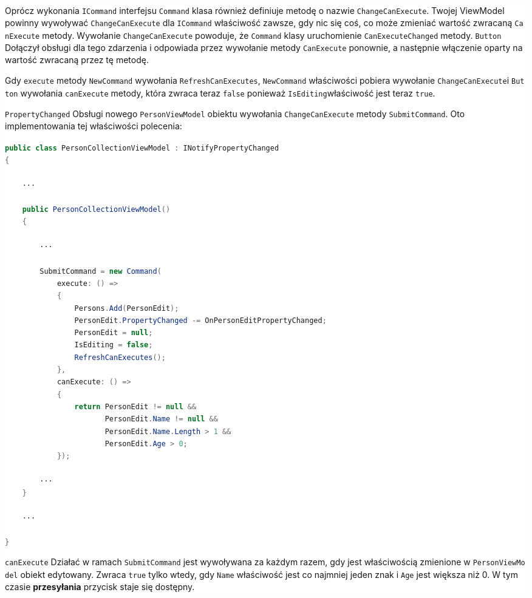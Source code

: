 Oprócz wykonania `ICommand` interfejsu `Command` klasa również definiuje metodę o nazwie `ChangeCanExecute`. Twojej ViewModel powinny wywoływać `ChangeCanExecute` dla `ICommand` właściwość zawsze, gdy nic się coś, co może zmieniać wartość zwracaną `CanExecute` metody. Wywołanie `ChangeCanExecute` powoduje, że `Command` klasy uruchomienie `CanExecuteChanged` metody. `Button` Dołączył obsługi dla tego zdarzenia i odpowiada przez wywołanie metody `CanExecute` ponownie, a następnie włączenie oparty na wartość zwracaną przez tę metodę.

Gdy `execute` metody `NewCommand` wywołania `RefreshCanExecutes`, `NewCommand` właściwości pobiera wywołanie `ChangeCanExecute`i `Button` wywołania `canExecute` metody, która zwraca teraz `false` ponieważ `IsEditing`właściwość jest teraz `true`.

`PropertyChanged` Obsługi nowego `PersonViewModel` obiektu wywołania `ChangeCanExecute` metody `SubmitCommand`. Oto implementowania tej właściwości polecenia:


```csharp
public class PersonCollectionViewModel : INotifyPropertyChanged
{

    ···

    public PersonCollectionViewModel()
    {

        ···

        SubmitCommand = new Command(
            execute: () =>
            {
                Persons.Add(PersonEdit);
                PersonEdit.PropertyChanged -= OnPersonEditPropertyChanged;
                PersonEdit = null;
                IsEditing = false;
                RefreshCanExecutes();
            },
            canExecute: () =>
            {
                return PersonEdit != null && 
                       PersonEdit.Name != null && 
                       PersonEdit.Name.Length > 1 && 
                       PersonEdit.Age > 0;
            });

        ···
    }

    ···

}
```

`canExecute` Działać w ramach `SubmitCommand` jest wywoływana za każdym razem, gdy jest właściwością zmienione w `PersonViewModel` obiekt edytowany. Zwraca `true` tylko wtedy, gdy `Name` właściwość jest co najmniej jeden znak i `Age` jest większa niż 0. W tym czasie **przesyłania** przycisk staje się dostępny. 
